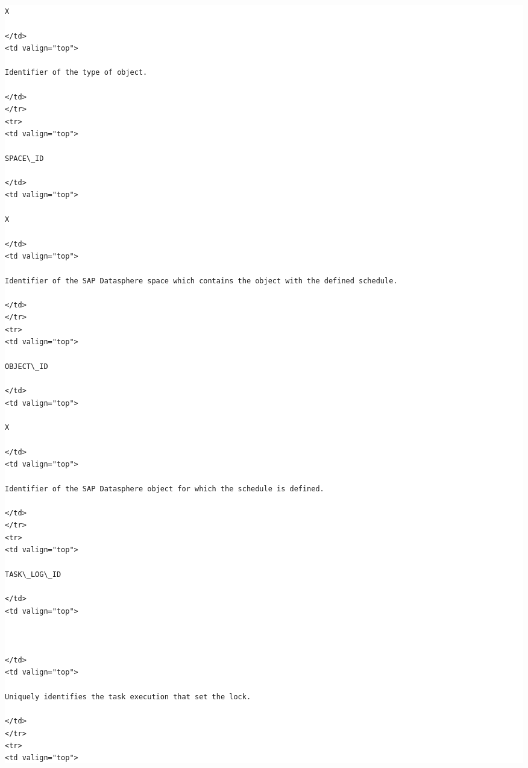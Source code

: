     X
    
    </td>
    <td valign="top">
    
    Identifier of the type of object.
    
    </td>
    </tr>
    <tr>
    <td valign="top">
    
    SPACE\_ID
    
    </td>
    <td valign="top">
    
    X
    
    </td>
    <td valign="top">
    
    Identifier of the SAP Datasphere space which contains the object with the defined schedule.
    
    </td>
    </tr>
    <tr>
    <td valign="top">
    
    OBJECT\_ID
    
    </td>
    <td valign="top">
    
    X
    
    </td>
    <td valign="top">
    
    Identifier of the SAP Datasphere object for which the schedule is defined.
    
    </td>
    </tr>
    <tr>
    <td valign="top">
    
    TASK\_LOG\_ID
    
    </td>
    <td valign="top">
    
     
    
    </td>
    <td valign="top">
    
    Uniquely identifies the task execution that set the lock.
    
    </td>
    </tr>
    <tr>
    <td valign="top">
    